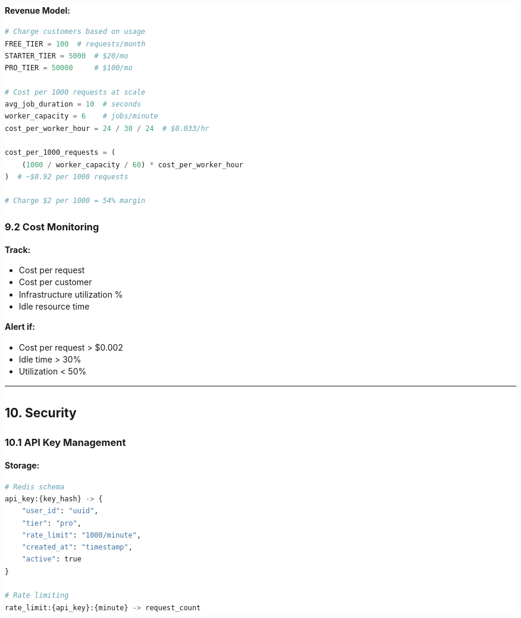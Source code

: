**Revenue Model:**
```python
# Charge customers based on usage
FREE_TIER = 100  # requests/month
STARTER_TIER = 5000  # $20/mo
PRO_TIER = 50000     # $100/mo

# Cost per 1000 requests at scale
avg_job_duration = 10  # seconds
worker_capacity = 6    # jobs/minute
cost_per_worker_hour = 24 / 30 / 24  # $0.033/hr

cost_per_1000_requests = (
    (1000 / worker_capacity / 60) * cost_per_worker_hour
)  # ~$0.92 per 1000 requests

# Charge $2 per 1000 = 54% margin
```

### 9.2 Cost Monitoring

**Track:**
- Cost per request
- Cost per customer
- Infrastructure utilization %
- Idle resource time

**Alert if:**
- Cost per request > $0.002
- Idle time > 30%
- Utilization < 50%

---

## 10. Security

### 10.1 API Key Management

**Storage:**
```python
# Redis schema
api_key:{key_hash} -> {
    "user_id": "uuid",
    "tier": "pro",
    "rate_limit": "1000/minute",
    "created_at": "timestamp",
    "active": true
}

# Rate limiting
rate_limit:{api_key}:{minute} -> request_count
```
